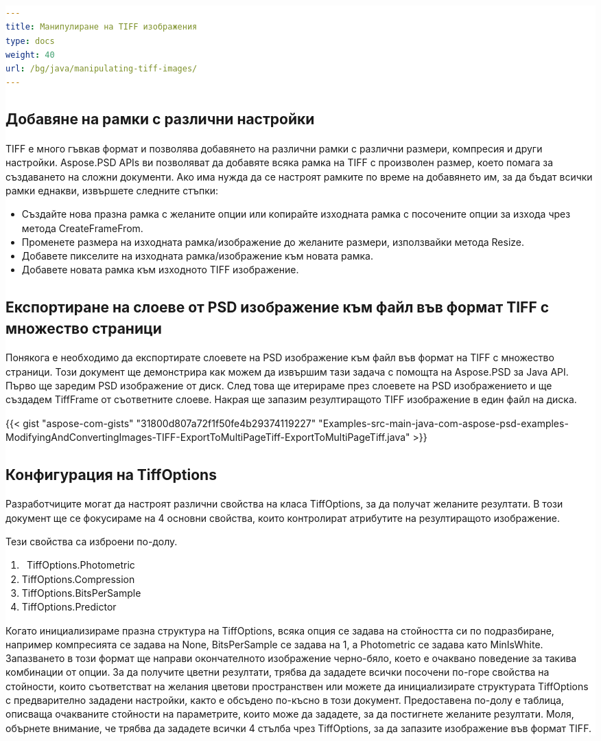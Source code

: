 ```yaml
---
title: Манипулиране на TIFF изображения
type: docs
weight: 40
url: /bg/java/manipulating-tiff-images/
---
```


## **Добавяне на рамки с различни настройки**
TIFF е много гъвкав формат и позволява добавянето на различни рамки с различни размери, компресия и други настройки. Aspose.PSD APIs ви позволяват да добавяте всяка рамка на TIFF с произволен размер, което помага за създаването на сложни документи. Ако има нужда да се настроят рамките по време на добавянето им, за да бъдат всички рамки еднакви, извършете следните стъпки:

- Създайте нова празна рамка с желаните опции или копирайте изходната рамка с посочените опции за изхода чрез метода CreateFrameFrom.
- Променете размера на изходната рамка/изображение до желаните размери, използвайки метода Resize.
- Добавете пикселите на изходната рамка/изображение към новата рамка.
- Добавете новата рамка към изходното TIFF изображение.
## **Експортиране на слоеве от PSD изображение към файл във формат TIFF с множество страници**
Понякога е необходимо да експортирате слоевете на PSD изображение към файл във формат на TIFF с множество страници. Този документ ще демонстрира как можем да извършим тази задача с помощта на Aspose.PSD за Java API. Първо ще заредим PSD изображение от диск. След това ще итерираме през слоевете на PSD изображението и ще създадем TiffFrame от съответните слоеве. Накрая ще запазим резултиращото TIFF изображение в един файл на диска.


{{< gist "aspose-com-gists" "31800d807a72f1f50fe4b29374119227" "Examples-src-main-java-com-aspose-psd-examples-ModifyingAndConvertingImages-TIFF-ExportToMultiPageTiff-ExportToMultiPageTiff.java" >}}
## **Конфигурация на TiffOptions**


Разработчиците могат да настроят различни свойства на класа TiffOptions, за да получат желаните резултати. В този документ ще се фокусираме на 4 основни свойства, които контролират атрибутите на резултиращото изображение.

Тези свойства са изброени по-долу.

1. ` `TiffOptions.Photometric
1. TiffOptions.Compression
1. TiffOptions.BitsPerSample
1. TiffOptions.Predictor

Когато инициализираме празна структура на TiffOptions, всяка опция се задава на стойността си по подразбиране, например компресията се задава на None, BitsPerSample се задава на 1, а Photometric се задава като MinIsWhite. Запазването в този формат ще направи окончателното изображение черно-бяло, което е очаквано поведение за такива комбинации от опции. За да получите цветни резултати, трябва да зададете всички посочени по-горе свойства на стойности, които съответстват на желания цветови пространствен или можете да инициализирате структурата TiffOptions с предварително зададени настройки, както е обсъдено по-късно в този документ. Предоставена по-долу е таблица, описваща очакваните стойности на параметрите, които може да зададете, за да постигнете желаните резултати. Моля, обърнете внимание, че трябва да зададете всички 4 стълба чрез TiffOptions, за да запазите изображение във формат TIFF.
